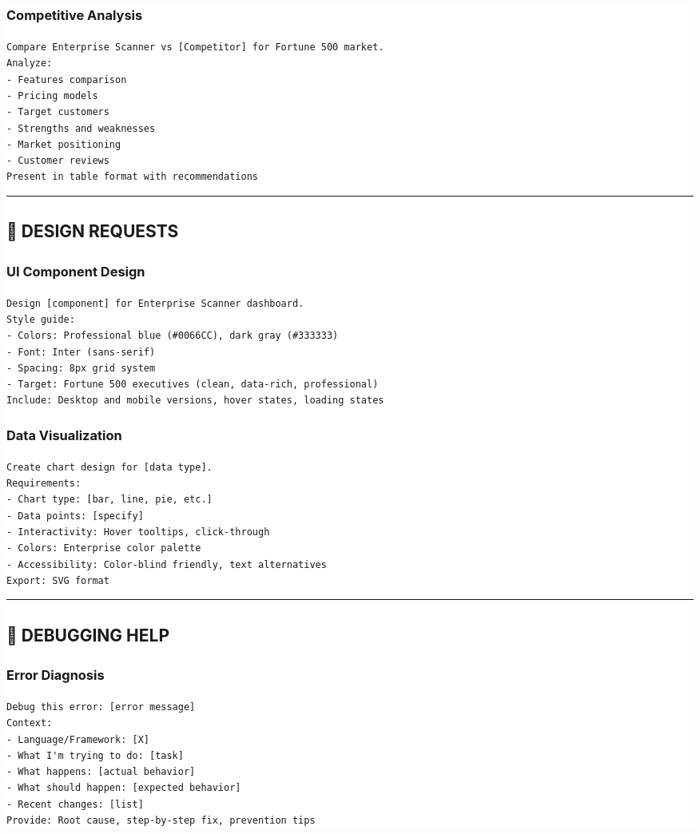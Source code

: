 ### Competitive Analysis
```
Compare Enterprise Scanner vs [Competitor] for Fortune 500 market.
Analyze:
- Features comparison
- Pricing models
- Target customers
- Strengths and weaknesses
- Market positioning
- Customer reviews
Present in table format with recommendations
```

---

## 🎨 DESIGN REQUESTS

### UI Component Design
```
Design [component] for Enterprise Scanner dashboard.
Style guide:
- Colors: Professional blue (#0066CC), dark gray (#333333)
- Font: Inter (sans-serif)
- Spacing: 8px grid system
- Target: Fortune 500 executives (clean, data-rich, professional)
Include: Desktop and mobile versions, hover states, loading states
```

### Data Visualization
```
Create chart design for [data type].
Requirements:
- Chart type: [bar, line, pie, etc.]
- Data points: [specify]
- Interactivity: Hover tooltips, click-through
- Colors: Enterprise color palette
- Accessibility: Color-blind friendly, text alternatives
Export: SVG format
```

---

## 🐛 DEBUGGING HELP

### Error Diagnosis
```
Debug this error: [error message]
Context:
- Language/Framework: [X]
- What I'm trying to do: [task]
- What happens: [actual behavior]
- What should happen: [expected behavior]
- Recent changes: [list]
Provide: Root cause, step-by-step fix, prevention tips
```
